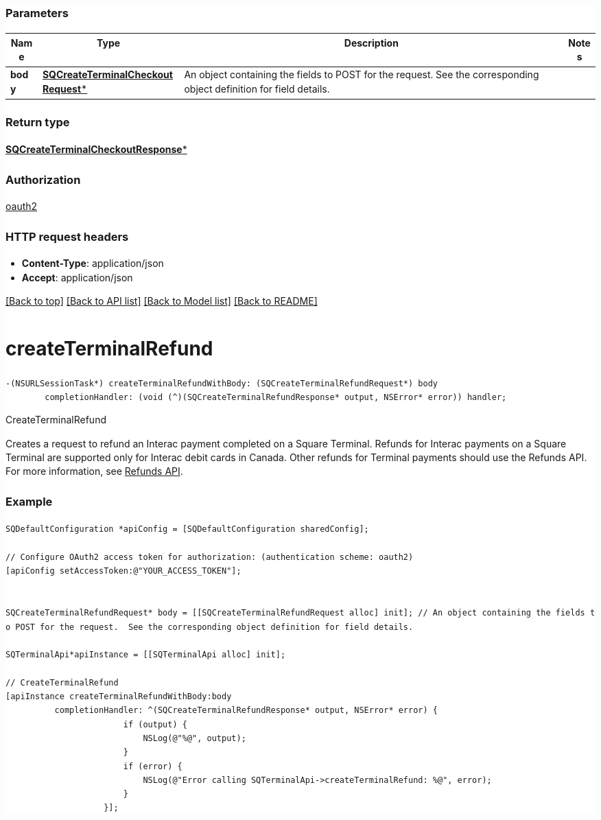 ### Parameters

Name | Type | Description  | Notes
------------- | ------------- | ------------- | -------------
 **body** | [**SQCreateTerminalCheckoutRequest***](SQCreateTerminalCheckoutRequest.md)| An object containing the fields to POST for the request.  See the corresponding object definition for field details. | 

### Return type

[**SQCreateTerminalCheckoutResponse***](SQCreateTerminalCheckoutResponse.md)

### Authorization

[oauth2](../README.md#oauth2)

### HTTP request headers

 - **Content-Type**: application/json
 - **Accept**: application/json

[[Back to top]](#) [[Back to API list]](../README.md#documentation-for-api-endpoints) [[Back to Model list]](../README.md#documentation-for-models) [[Back to README]](../README.md)

# **createTerminalRefund**
```objc
-(NSURLSessionTask*) createTerminalRefundWithBody: (SQCreateTerminalRefundRequest*) body
        completionHandler: (void (^)(SQCreateTerminalRefundResponse* output, NSError* error)) handler;
```

CreateTerminalRefund

Creates a request to refund an Interac payment completed on a Square Terminal. Refunds for Interac payments on a Square Terminal are supported only for Interac debit cards in Canada. Other refunds for Terminal payments should use the Refunds API. For more information, see [Refunds API](https://developer.squareup.com/reference/square_2023-10-18/refunds-api).

### Example 
```objc
SQDefaultConfiguration *apiConfig = [SQDefaultConfiguration sharedConfig];

// Configure OAuth2 access token for authorization: (authentication scheme: oauth2)
[apiConfig setAccessToken:@"YOUR_ACCESS_TOKEN"];


SQCreateTerminalRefundRequest* body = [[SQCreateTerminalRefundRequest alloc] init]; // An object containing the fields to POST for the request.  See the corresponding object definition for field details.

SQTerminalApi*apiInstance = [[SQTerminalApi alloc] init];

// CreateTerminalRefund
[apiInstance createTerminalRefundWithBody:body
          completionHandler: ^(SQCreateTerminalRefundResponse* output, NSError* error) {
                        if (output) {
                            NSLog(@"%@", output);
                        }
                        if (error) {
                            NSLog(@"Error calling SQTerminalApi->createTerminalRefund: %@", error);
                        }
                    }];
```
